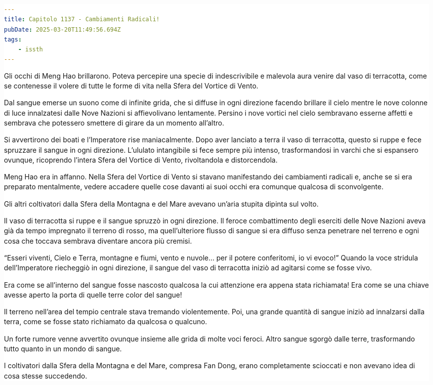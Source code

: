 ```yaml
---
title: Capitolo 1137 - Cambiamenti Radicali!
pubDate: 2025-03-20T11:49:56.694Z
tags:
    - issth
---
```



Gli occhi di Meng Hao brillarono. Poteva percepire una specie di indescrivibile e malevola aura venire dal vaso di terracotta, come se contenesse il volere di tutte le forme di vita nella Sfera del Vortice di Vento.


Dal sangue emerse un suono come di infinite grida, che si diffuse in ogni direzione facendo brillare il cielo mentre le nove colonne di luce innalzatesi dalle Nove Nazioni si affievolivano lentamente. Persino i nove vortici nel cielo sembravano esserne affetti e sembrava che potessero smettere di girare da un momento all’altro.


Si avvertirono dei boati e l’Imperatore rise maniacalmente. Dopo aver lanciato a terra il vaso di terracotta, questo si ruppe e fece spruzzare il sangue in ogni direzione. L’ululato intangibile si fece sempre più intenso, trasformandosi in varchi che si espansero ovunque, ricoprendo l’intera Sfera del Vortice di Vento, rivoltandola e distorcendola.


Meng Hao era in affanno. Nella Sfera del Vortice di Vento si stavano manifestando dei cambiamenti radicali e, anche se si era preparato mentalmente, vedere accadere quelle cose davanti ai suoi occhi era comunque qualcosa di sconvolgente.


Gli altri coltivatori dalla Sfera della Montagna e del Mare avevano un’aria stupita dipinta sul volto.


Il vaso di terracotta si ruppe e il sangue spruzzò in ogni direzione. Il feroce combattimento degli eserciti delle Nove Nazioni aveva già da tempo impregnato il terreno di rosso, ma quell’ulteriore flusso di sangue si era diffuso senza penetrare nel terreno e ogni cosa che toccava sembrava diventare ancora più cremisi.


“Esseri viventi, Cielo e Terra, montagne e fiumi, vento e nuvole… per il potere conferitomi, io vi evoco!” Quando la voce stridula dell’Imperatore riecheggiò in ogni direzione, il sangue del vaso di terracotta iniziò ad agitarsi come se fosse vivo.


Era come se all’interno del sangue fosse nascosto qualcosa la cui attenzione era appena stata richiamata! Era come se una chiave avesse aperto la porta di quelle terre color del sangue!


Il terreno nell’area del tempio centrale stava tremando violentemente. Poi, una grande quantità di sangue iniziò ad innalzarsi dalla terra, come se fosse stato richiamato da qualcosa o qualcuno.


Un forte rumore venne avvertito ovunque insieme alle grida di molte voci feroci. Altro sangue sgorgò dalle terre, trasformando tutto quanto in un mondo di sangue.


I coltivatori dalla Sfera della Montagna e del Mare, compresa Fan Dong, erano completamente scioccati e non avevano idea di cosa stesse succedendo.
